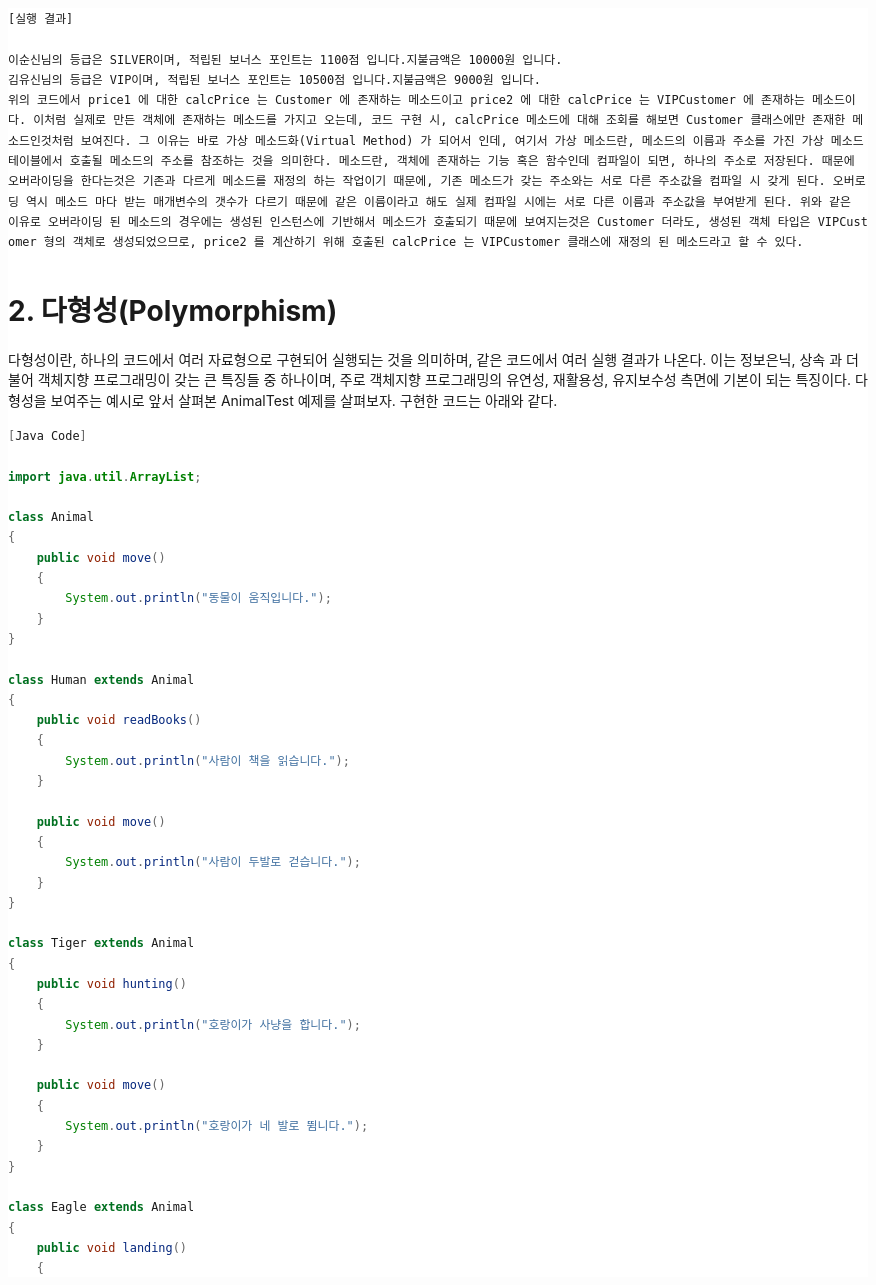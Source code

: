 ```text
[실행 결과]

이순신님의 등급은 SILVER이며, 적립된 보너스 포인트는 1100점 입니다.지불금액은 10000원 입니다.
김유신님의 등급은 VIP이며, 적립된 보너스 포인트는 10500점 입니다.지불금액은 9000원 입니다.
위의 코드에서 price1 에 대한 calcPrice 는 Customer 에 존재하는 메소드이고 price2 에 대한 calcPrice 는 VIPCustomer 에 존재하는 메소드이다. 이처럼 실제로 만든 객체에 존재하는 메소드를 가지고 오는데, 코드 구현 시, calcPrice 메소드에 대해 조회를 해보면 Customer 클래스에만 존재한 메소드인것처럼 보여진다. 그 이유는 바로 가상 메소드화(Virtual Method) 가 되어서 인데, 여기서 가상 메소드란, 메소드의 이름과 주소를 가진 가상 메소드 테이블에서 호출될 메소드의 주소를 참조하는 것을 의미한다. 메소드란, 객체에 존재하는 기능 혹은 함수인데 컴파일이 되면, 하나의 주소로 저장된다. 때문에 오버라이딩을 한다는것은 기존과 다르게 메소드를 재정의 하는 작업이기 때문에, 기존 메소드가 갖는 주소와는 서로 다른 주소값을 컴파일 시 갖게 된다. 오버로딩 역시 메소드 마다 받는 매개변수의 갯수가 다르기 때문에 같은 이름이라고 해도 실제 컴파일 시에는 서로 다른 이름과 주소값을 부여받게 된다. 위와 같은 이유로 오버라이딩 된 메소드의 경우에는 생성된 인스턴스에 기반해서 메소드가 호출되기 때문에 보여지는것은 Customer 더라도, 생성된 객체 타입은 VIPCustomer 형의 객체로 생성되었으므로, price2 를 계산하기 위해 호출된 calcPrice 는 VIPCustomer 클래스에 재정의 된 메소드라고 할 수 있다.
```

# 2. 다형성(Polymorphism)
다형성이란, 하나의 코드에서 여러 자료형으로 구현되어 실행되는 것을 의미하며, 같은 코드에서 여러 실행 결과가 나온다. 이는 정보은닉, 상속 과 더불어 객체지향 프로그래밍이 갖는 큰 특징들 중 하나이며, 주로 객체지향 프로그래밍의 유연성, 재활용성, 유지보수성 측면에 기본이 되는 특징이다.
다형성을 보여주는 예시로 앞서 살펴본 AnimalTest 예제를 살펴보자. 구현한 코드는 아래와 같다.

```java
[Java Code]

import java.util.ArrayList;

class Animal
{
    public void move()
    {
        System.out.println("동물이 움직입니다.");
    }
}

class Human extends Animal
{
    public void readBooks()
    {
        System.out.println("사람이 책을 읽습니다.");
    }

    public void move()
    {
        System.out.println("사람이 두발로 걷습니다.");
    }
}

class Tiger extends Animal
{
    public void hunting()
    {
        System.out.println("호랑이가 사냥을 합니다.");
    }

    public void move()
    {
        System.out.println("호랑이가 네 발로 뜀니다.");
    }
}

class Eagle extends Animal
{
    public void landing()
    {
```